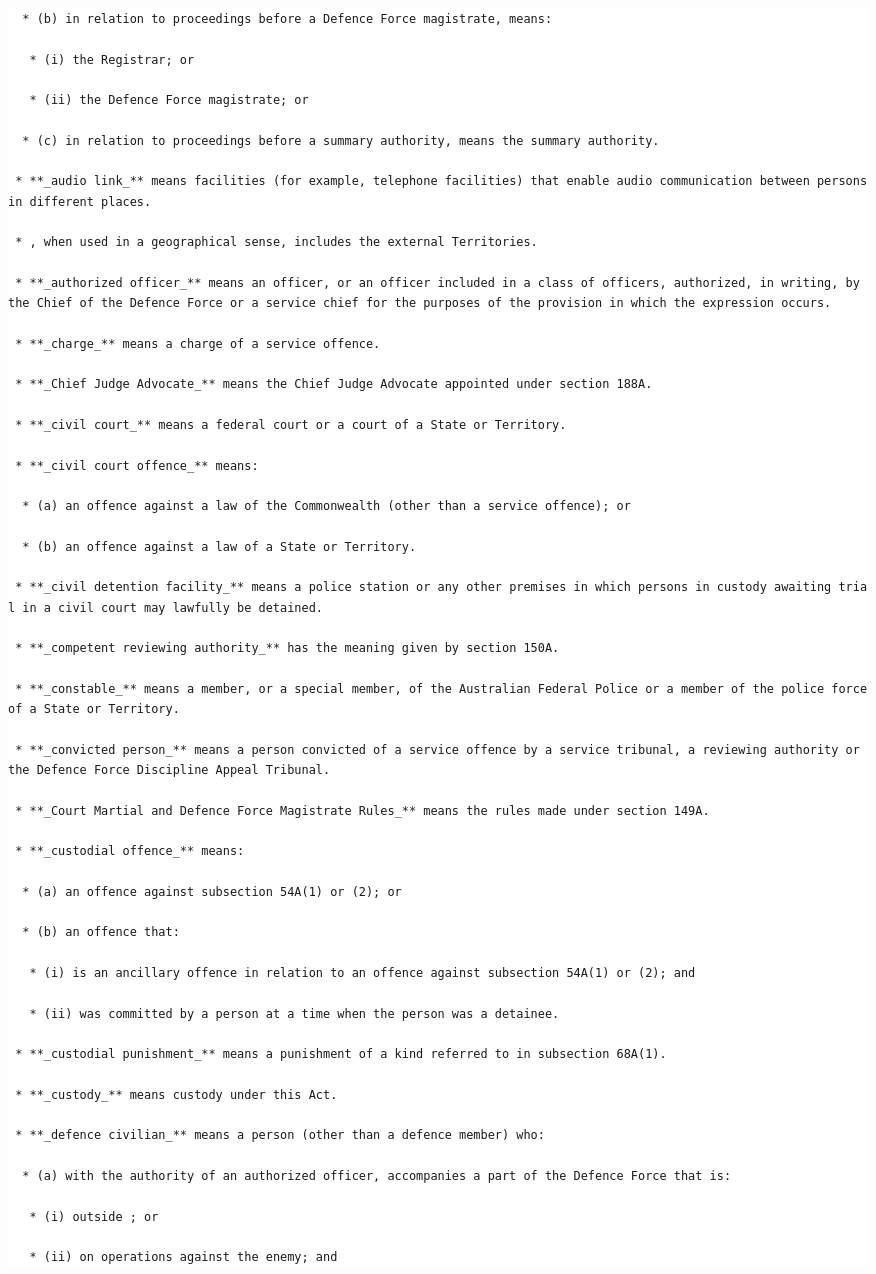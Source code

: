       * (b) in relation to proceedings before a Defence Force magistrate, means:

       * (i) the Registrar; or

       * (ii) the Defence Force magistrate; or

      * (c) in relation to proceedings before a summary authority, means the summary authority.

     * **_audio link_** means facilities (for example, telephone facilities) that enable audio communication between persons in different places.

     * , when used in a geographical sense, includes the external Territories.

     * **_authorized officer_** means an officer, or an officer included in a class of officers, authorized, in writing, by the Chief of the Defence Force or a service chief for the purposes of the provision in which the expression occurs.

     * **_charge_** means a charge of a service offence.

     * **_Chief Judge Advocate_** means the Chief Judge Advocate appointed under section 188A.

     * **_civil court_** means a federal court or a court of a State or Territory.

     * **_civil court offence_** means:

      * (a) an offence against a law of the Commonwealth (other than a service offence); or

      * (b) an offence against a law of a State or Territory.

     * **_civil detention facility_** means a police station or any other premises in which persons in custody awaiting trial in a civil court may lawfully be detained.

     * **_competent reviewing authority_** has the meaning given by section 150A.

     * **_constable_** means a member, or a special member, of the Australian Federal Police or a member of the police force of a State or Territory.

     * **_convicted person_** means a person convicted of a service offence by a service tribunal, a reviewing authority or the Defence Force Discipline Appeal Tribunal.

     * **_Court Martial and Defence Force Magistrate Rules_** means the rules made under section 149A.

     * **_custodial offence_** means:

      * (a) an offence against subsection 54A(1) or (2); or

      * (b) an offence that:

       * (i) is an ancillary offence in relation to an offence against subsection 54A(1) or (2); and

       * (ii) was committed by a person at a time when the person was a detainee.

     * **_custodial punishment_** means a punishment of a kind referred to in subsection 68A(1).

     * **_custody_** means custody under this Act.

     * **_defence civilian_** means a person (other than a defence member) who:

      * (a) with the authority of an authorized officer, accompanies a part of the Defence Force that is:

       * (i) outside ; or

       * (ii) on operations against the enemy; and
